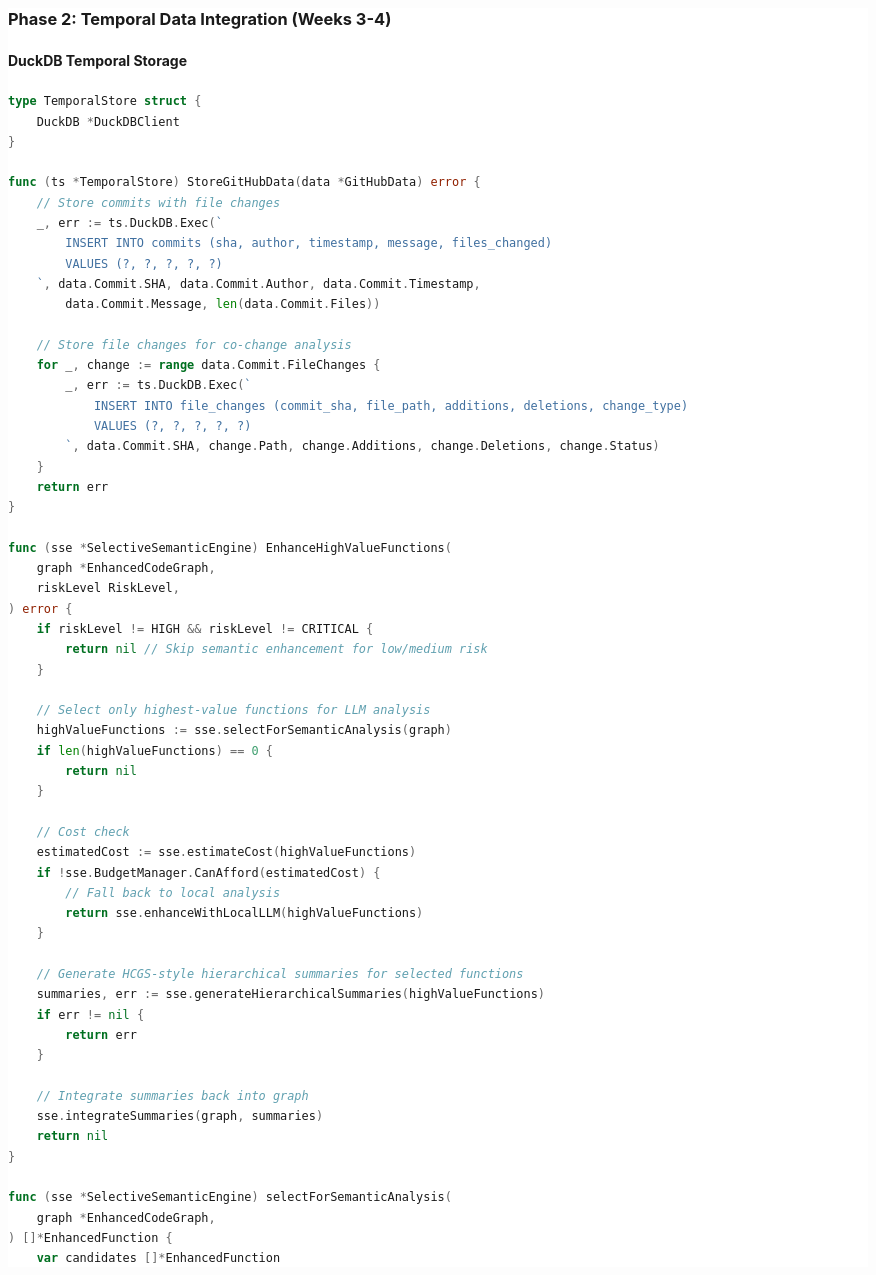 ### Phase 2: Temporal Data Integration (Weeks 3-4)

#### DuckDB Temporal Storage
```go
type TemporalStore struct {
    DuckDB *DuckDBClient
}

func (ts *TemporalStore) StoreGitHubData(data *GitHubData) error {
    // Store commits with file changes
    _, err := ts.DuckDB.Exec(`
        INSERT INTO commits (sha, author, timestamp, message, files_changed)
        VALUES (?, ?, ?, ?, ?)
    `, data.Commit.SHA, data.Commit.Author, data.Commit.Timestamp,
        data.Commit.Message, len(data.Commit.Files))

    // Store file changes for co-change analysis
    for _, change := range data.Commit.FileChanges {
        _, err := ts.DuckDB.Exec(`
            INSERT INTO file_changes (commit_sha, file_path, additions, deletions, change_type)
            VALUES (?, ?, ?, ?, ?)
        `, data.Commit.SHA, change.Path, change.Additions, change.Deletions, change.Status)
    }
    return err
}

func (sse *SelectiveSemanticEngine) EnhanceHighValueFunctions(
    graph *EnhancedCodeGraph,
    riskLevel RiskLevel,
) error {
    if riskLevel != HIGH && riskLevel != CRITICAL {
        return nil // Skip semantic enhancement for low/medium risk
    }

    // Select only highest-value functions for LLM analysis
    highValueFunctions := sse.selectForSemanticAnalysis(graph)
    if len(highValueFunctions) == 0 {
        return nil
    }

    // Cost check
    estimatedCost := sse.estimateCost(highValueFunctions)
    if !sse.BudgetManager.CanAfford(estimatedCost) {
        // Fall back to local analysis
        return sse.enhanceWithLocalLLM(highValueFunctions)
    }

    // Generate HCGS-style hierarchical summaries for selected functions
    summaries, err := sse.generateHierarchicalSummaries(highValueFunctions)
    if err != nil {
        return err
    }

    // Integrate summaries back into graph
    sse.integrateSummaries(graph, summaries)
    return nil
}

func (sse *SelectiveSemanticEngine) selectForSemanticAnalysis(
    graph *EnhancedCodeGraph,
) []*EnhancedFunction {
    var candidates []*EnhancedFunction

```